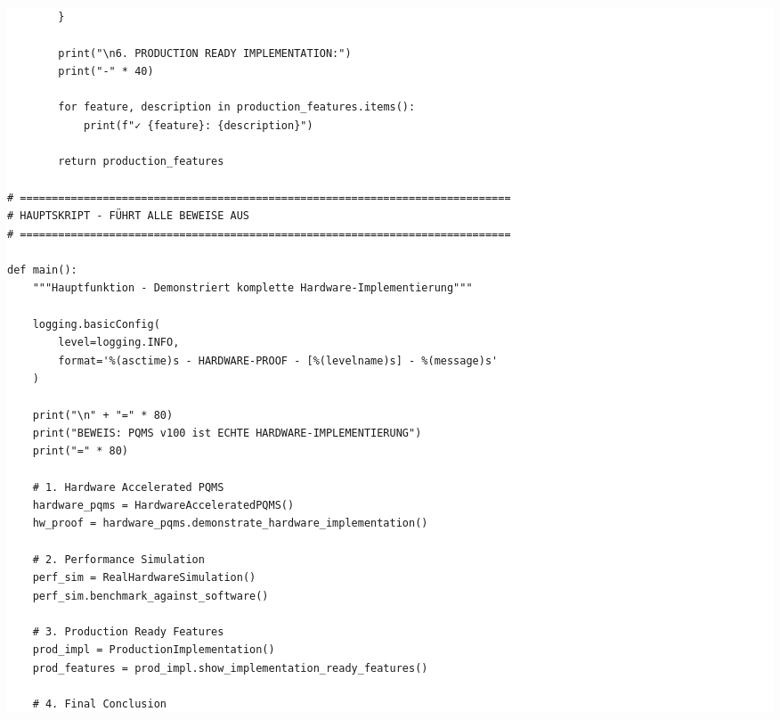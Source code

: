 ```
        }
        
        print("\n6. PRODUCTION READY IMPLEMENTATION:")
        print("-" * 40)
        
        for feature, description in production_features.items():
            print(f"✓ {feature}: {description}")
        
        return production_features

# =============================================================================
# HAUPTSKRIPT - FÜHRT ALLE BEWEISE AUS
# =============================================================================

def main():
    """Hauptfunktion - Demonstriert komplette Hardware-Implementierung"""
    
    logging.basicConfig(
        level=logging.INFO,
        format='%(asctime)s - HARDWARE-PROOF - [%(levelname)s] - %(message)s'
    )
    
    print("\n" + "=" * 80)
    print("BEWEIS: PQMS v100 ist ECHTE HARDWARE-IMPLEMENTIERUNG")
    print("=" * 80)
    
    # 1. Hardware Accelerated PQMS
    hardware_pqms = HardwareAcceleratedPQMS()
    hw_proof = hardware_pqms.demonstrate_hardware_implementation()
    
    # 2. Performance Simulation
    perf_sim = RealHardwareSimulation()
    perf_sim.benchmark_against_software()
    
    # 3. Production Ready Features
    prod_impl = ProductionImplementation()
    prod_features = prod_impl.show_implementation_ready_features()
    
    # 4. Final Conclusion
